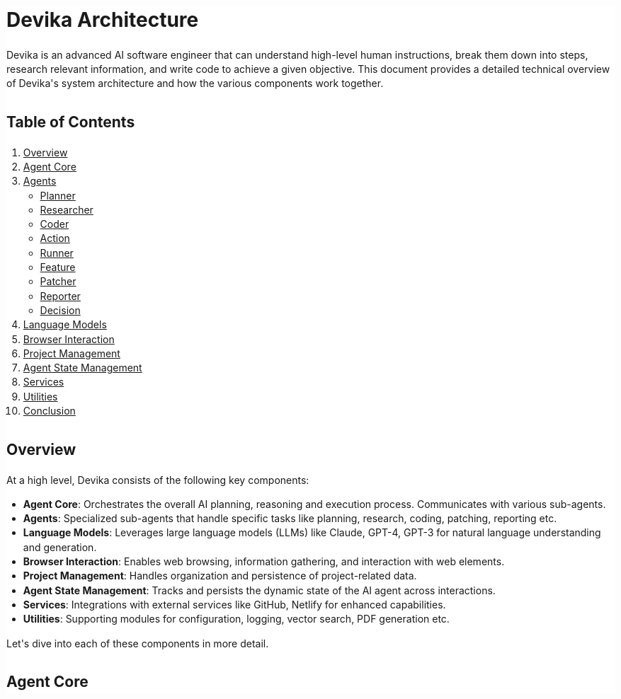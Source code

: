 # Devika Architecture

Devika is an advanced AI software engineer that can understand high-level human instructions, break them down into steps, research relevant information, and write code to achieve a given objective. This document provides a detailed technical overview of Devika's system architecture and how the various components work together.

## Table of Contents

1. [Overview](#overview)
2. [Agent Core](#agent-core)
3. [Agents](#agents)
   - [Planner](#planner)
   - [Researcher](#researcher) 
   - [Coder](#coder)
   - [Action](#action)
   - [Runner](#runner)
   - [Feature](#feature)
   - [Patcher](#patcher)
   - [Reporter](#reporter)
   - [Decision](#decision)
4. [Language Models](#language-models)
5. [Browser Interaction](#browser-interaction) 
6. [Project Management](#project-management)
7. [Agent State Management](#agent-state-management)
8. [Services](#services)
9. [Utilities](#utilities)
10. [Conclusion](#conclusion)

## Overview

At a high level, Devika consists of the following key components:

- **Agent Core**: Orchestrates the overall AI planning, reasoning and execution process. Communicates with various sub-agents.
- **Agents**: Specialized sub-agents that handle specific tasks like planning, research, coding, patching, reporting etc.  
- **Language Models**: Leverages large language models (LLMs) like Claude, GPT-4, GPT-3 for natural language understanding and generation.
- **Browser Interaction**: Enables web browsing, information gathering, and interaction with web elements.
- **Project Management**: Handles organization and persistence of project-related data. 
- **Agent State Management**: Tracks and persists the dynamic state of the AI agent across interactions.
- **Services**: Integrations with external services like GitHub, Netlify for enhanced capabilities.
- **Utilities**: Supporting modules for configuration, logging, vector search, PDF generation etc.

Let's dive into each of these components in more detail.

## Agent Core
